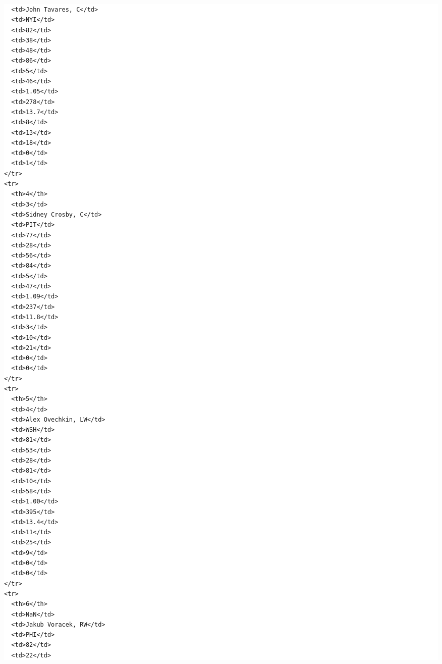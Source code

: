       <td>John Tavares, C</td>
      <td>NYI</td>
      <td>82</td>
      <td>38</td>
      <td>48</td>
      <td>86</td>
      <td>5</td>
      <td>46</td>
      <td>1.05</td>
      <td>278</td>
      <td>13.7</td>
      <td>8</td>
      <td>13</td>
      <td>18</td>
      <td>0</td>
      <td>1</td>
    </tr>
    <tr>
      <th>4</th>
      <td>3</td>
      <td>Sidney Crosby, C</td>
      <td>PIT</td>
      <td>77</td>
      <td>28</td>
      <td>56</td>
      <td>84</td>
      <td>5</td>
      <td>47</td>
      <td>1.09</td>
      <td>237</td>
      <td>11.8</td>
      <td>3</td>
      <td>10</td>
      <td>21</td>
      <td>0</td>
      <td>0</td>
    </tr>
    <tr>
      <th>5</th>
      <td>4</td>
      <td>Alex Ovechkin, LW</td>
      <td>WSH</td>
      <td>81</td>
      <td>53</td>
      <td>28</td>
      <td>81</td>
      <td>10</td>
      <td>58</td>
      <td>1.00</td>
      <td>395</td>
      <td>13.4</td>
      <td>11</td>
      <td>25</td>
      <td>9</td>
      <td>0</td>
      <td>0</td>
    </tr>
    <tr>
      <th>6</th>
      <td>NaN</td>
      <td>Jakub Voracek, RW</td>
      <td>PHI</td>
      <td>82</td>
      <td>22</td>